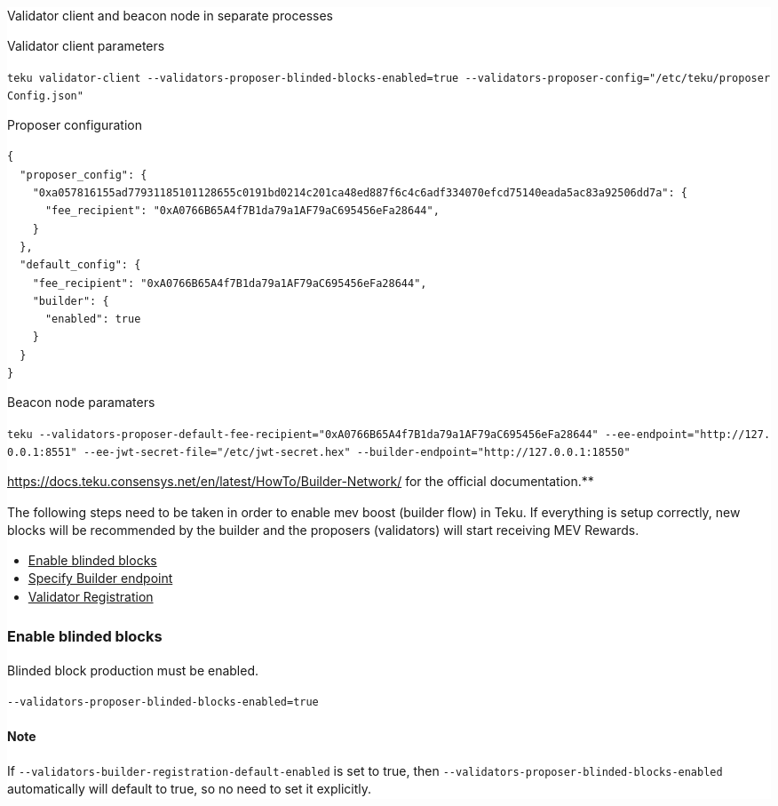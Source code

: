 Validator client and beacon node in separate processes

Validator client parameters

```console
teku validator-client --validators-proposer-blinded-blocks-enabled=true --validators-proposer-config="/etc/teku/proposerConfig.json"
```

Proposer configuration

```jsonc
{
  "proposer_config": {
    "0xa057816155ad77931185101128655c0191bd0214c201ca48ed887f6c4c6adf334070efcd75140eada5ac83a92506dd7a": {
      "fee_recipient": "0xA0766B65A4f7B1da79a1AF79aC695456eFa28644",
    }
  },
  "default_config": {
    "fee_recipient": "0xA0766B65A4f7B1da79a1AF79aC695456eFa28644",
    "builder": {
      "enabled": true
    }
  }
}

```

Beacon node paramaters

```console
teku --validators-proposer-default-fee-recipient="0xA0766B65A4f7B1da79a1AF79aC695456eFa28644" --ee-endpoint="http://127.0.0.1:8551" --ee-jwt-secret-file="/etc/jwt-secret.hex" --builder-endpoint="http://127.0.0.1:18550"

```



https://docs.teku.consensys.net/en/latest/HowTo/Builder-Network/ for the official documentation.**


The following steps need to be taken in order to enable mev boost (builder flow) in Teku. If everything is setup correctly, new blocks will be recommended by the builder and the proposers (validators) will start receiving MEV Rewards.

* [Enable blinded blocks](#Enable-blinded-blocks)
* [Specify Builder endpoint](#Specify-Builder-endpoint)
* [Validator Registration](#Validator-Registration)

### Enable blinded blocks

Blinded block production must be enabled.

`--validators-proposer-blinded-blocks-enabled=true`

#### Note
If `--validators-builder-registration-default-enabled` is set to true, then `--validators-proposer-blinded-blocks-enabled` automatically will default to true, so no need to set it explicitly.
